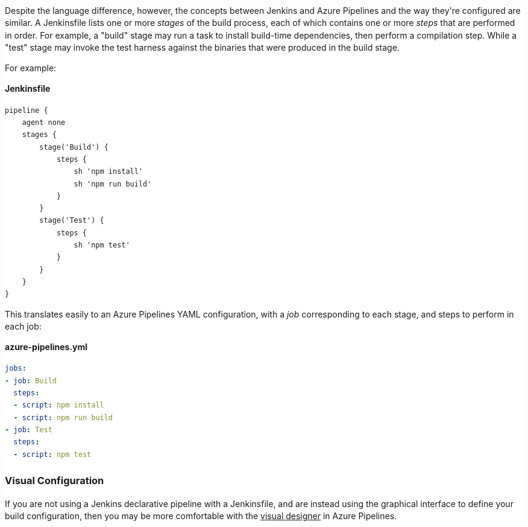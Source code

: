 Despite the language difference, however, the concepts between Jenkins and
Azure Pipelines and the way they're configured are similar. A Jenkinsfile
lists one or more _stages_ of the build process, each of which contains one
or more _steps_ that are performed in order. For example, a "build" stage
may run a task to install build-time dependencies, then perform a compilation
step. While a "test" stage may invoke the test harness against the binaries
that were produced in the build stage.

For example:

**Jenkinsfile**

```
pipeline {
    agent none
    stages {
        stage('Build') {
            steps {
                sh 'npm install'
                sh 'npm run build'
            }
        }
        stage('Test') {
            steps {
                sh 'npm test'
            }
        }
    }
}
```

This translates easily to an Azure Pipelines YAML configuration, with
a _job_ corresponding to each stage, and steps to perform in each job:

**azure-pipelines.yml**

``` yaml
jobs:
- job: Build
  steps:
  - script: npm install
  - script: npm run build
- job: Test
  steps:
  - script: npm test
```

### Visual Configuration

If you are not using a Jenkins declarative pipeline with a Jenkinsfile,
and are instead using the graphical interface to define your build configuration,
then you may be more comfortable with the
[visual designer](../get-started-designer.md)
in Azure Pipelines.
